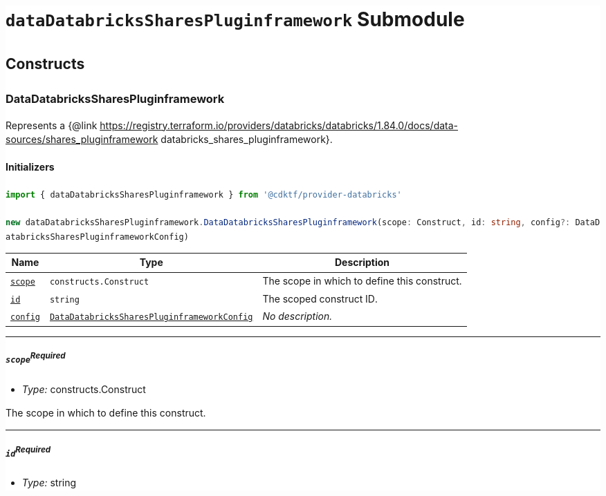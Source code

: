 # `dataDatabricksSharesPluginframework` Submodule <a name="`dataDatabricksSharesPluginframework` Submodule" id="@cdktf/provider-databricks.dataDatabricksSharesPluginframework"></a>

## Constructs <a name="Constructs" id="Constructs"></a>

### DataDatabricksSharesPluginframework <a name="DataDatabricksSharesPluginframework" id="@cdktf/provider-databricks.dataDatabricksSharesPluginframework.DataDatabricksSharesPluginframework"></a>

Represents a {@link https://registry.terraform.io/providers/databricks/databricks/1.84.0/docs/data-sources/shares_pluginframework databricks_shares_pluginframework}.

#### Initializers <a name="Initializers" id="@cdktf/provider-databricks.dataDatabricksSharesPluginframework.DataDatabricksSharesPluginframework.Initializer"></a>

```typescript
import { dataDatabricksSharesPluginframework } from '@cdktf/provider-databricks'

new dataDatabricksSharesPluginframework.DataDatabricksSharesPluginframework(scope: Construct, id: string, config?: DataDatabricksSharesPluginframeworkConfig)
```

| **Name** | **Type** | **Description** |
| --- | --- | --- |
| <code><a href="#@cdktf/provider-databricks.dataDatabricksSharesPluginframework.DataDatabricksSharesPluginframework.Initializer.parameter.scope">scope</a></code> | <code>constructs.Construct</code> | The scope in which to define this construct. |
| <code><a href="#@cdktf/provider-databricks.dataDatabricksSharesPluginframework.DataDatabricksSharesPluginframework.Initializer.parameter.id">id</a></code> | <code>string</code> | The scoped construct ID. |
| <code><a href="#@cdktf/provider-databricks.dataDatabricksSharesPluginframework.DataDatabricksSharesPluginframework.Initializer.parameter.config">config</a></code> | <code><a href="#@cdktf/provider-databricks.dataDatabricksSharesPluginframework.DataDatabricksSharesPluginframeworkConfig">DataDatabricksSharesPluginframeworkConfig</a></code> | *No description.* |

---

##### `scope`<sup>Required</sup> <a name="scope" id="@cdktf/provider-databricks.dataDatabricksSharesPluginframework.DataDatabricksSharesPluginframework.Initializer.parameter.scope"></a>

- *Type:* constructs.Construct

The scope in which to define this construct.

---

##### `id`<sup>Required</sup> <a name="id" id="@cdktf/provider-databricks.dataDatabricksSharesPluginframework.DataDatabricksSharesPluginframework.Initializer.parameter.id"></a>

- *Type:* string
